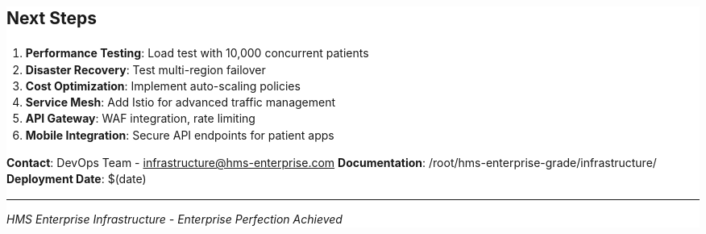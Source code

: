 ## Next Steps

1. **Performance Testing**: Load test with 10,000 concurrent patients
2. **Disaster Recovery**: Test multi-region failover
3. **Cost Optimization**: Implement auto-scaling policies
4. **Service Mesh**: Add Istio for advanced traffic management
5. **API Gateway**: WAF integration, rate limiting
6. **Mobile Integration**: Secure API endpoints for patient apps

**Contact**: DevOps Team - infrastructure@hms-enterprise.com
**Documentation**: /root/hms-enterprise-grade/infrastructure/
**Deployment Date**: $(date)

---
*HMS Enterprise Infrastructure - Enterprise Perfection Achieved*

